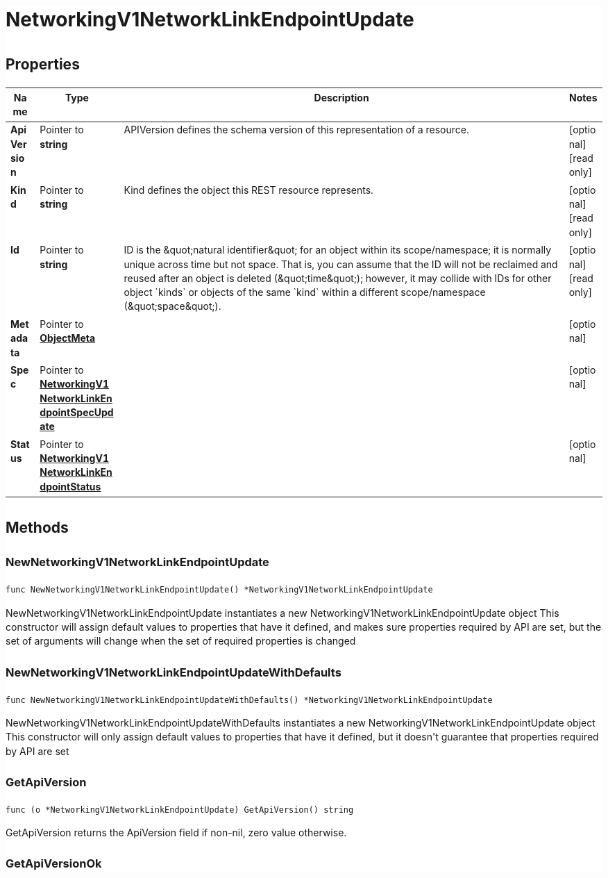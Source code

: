 # NetworkingV1NetworkLinkEndpointUpdate

## Properties

Name | Type | Description | Notes
------------ | ------------- | ------------- | -------------
**ApiVersion** | Pointer to **string** | APIVersion defines the schema version of this representation of a resource. | [optional] [readonly] 
**Kind** | Pointer to **string** | Kind defines the object this REST resource represents. | [optional] [readonly] 
**Id** | Pointer to **string** | ID is the \&quot;natural identifier\&quot; for an object within its scope/namespace; it is normally unique across time but not space. That is, you can assume that the ID will not be reclaimed and reused after an object is deleted (\&quot;time\&quot;); however, it may collide with IDs for other object &#x60;kinds&#x60; or objects of the same &#x60;kind&#x60; within a different scope/namespace (\&quot;space\&quot;). | [optional] [readonly] 
**Metadata** | Pointer to [**ObjectMeta**](ObjectMeta.md) |  | [optional] 
**Spec** | Pointer to [**NetworkingV1NetworkLinkEndpointSpecUpdate**](NetworkingV1NetworkLinkEndpointSpecUpdate.md) |  | [optional] 
**Status** | Pointer to [**NetworkingV1NetworkLinkEndpointStatus**](NetworkingV1NetworkLinkEndpointStatus.md) |  | [optional] 

## Methods

### NewNetworkingV1NetworkLinkEndpointUpdate

`func NewNetworkingV1NetworkLinkEndpointUpdate() *NetworkingV1NetworkLinkEndpointUpdate`

NewNetworkingV1NetworkLinkEndpointUpdate instantiates a new NetworkingV1NetworkLinkEndpointUpdate object
This constructor will assign default values to properties that have it defined,
and makes sure properties required by API are set, but the set of arguments
will change when the set of required properties is changed

### NewNetworkingV1NetworkLinkEndpointUpdateWithDefaults

`func NewNetworkingV1NetworkLinkEndpointUpdateWithDefaults() *NetworkingV1NetworkLinkEndpointUpdate`

NewNetworkingV1NetworkLinkEndpointUpdateWithDefaults instantiates a new NetworkingV1NetworkLinkEndpointUpdate object
This constructor will only assign default values to properties that have it defined,
but it doesn't guarantee that properties required by API are set

### GetApiVersion

`func (o *NetworkingV1NetworkLinkEndpointUpdate) GetApiVersion() string`

GetApiVersion returns the ApiVersion field if non-nil, zero value otherwise.

### GetApiVersionOk
